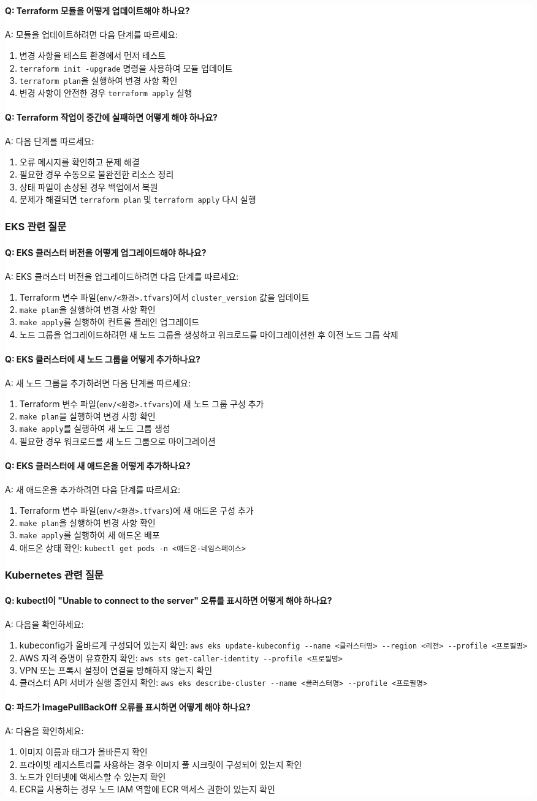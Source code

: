 #### Q: Terraform 모듈을 어떻게 업데이트해야 하나요?
A: 모듈을 업데이트하려면 다음 단계를 따르세요:
1. 변경 사항을 테스트 환경에서 먼저 테스트
2. `terraform init -upgrade` 명령을 사용하여 모듈 업데이트
3. `terraform plan`을 실행하여 변경 사항 확인
4. 변경 사항이 안전한 경우 `terraform apply` 실행

#### Q: Terraform 작업이 중간에 실패하면 어떻게 해야 하나요?
A: 다음 단계를 따르세요:
1. 오류 메시지를 확인하고 문제 해결
2. 필요한 경우 수동으로 불완전한 리소스 정리
3. 상태 파일이 손상된 경우 백업에서 복원
4. 문제가 해결되면 `terraform plan` 및 `terraform apply` 다시 실행

### EKS 관련 질문

#### Q: EKS 클러스터 버전을 어떻게 업그레이드해야 하나요?
A: EKS 클러스터 버전을 업그레이드하려면 다음 단계를 따르세요:
1. Terraform 변수 파일(`env/<환경>.tfvars`)에서 `cluster_version` 값을 업데이트
2. `make plan`을 실행하여 변경 사항 확인
3. `make apply`를 실행하여 컨트롤 플레인 업그레이드
4. 노드 그룹을 업그레이드하려면 새 노드 그룹을 생성하고 워크로드를 마이그레이션한 후 이전 노드 그룹 삭제

#### Q: EKS 클러스터에 새 노드 그룹을 어떻게 추가하나요?
A: 새 노드 그룹을 추가하려면 다음 단계를 따르세요:
1. Terraform 변수 파일(`env/<환경>.tfvars`)에 새 노드 그룹 구성 추가
2. `make plan`을 실행하여 변경 사항 확인
3. `make apply`를 실행하여 새 노드 그룹 생성
4. 필요한 경우 워크로드를 새 노드 그룹으로 마이그레이션

#### Q: EKS 클러스터에 새 애드온을 어떻게 추가하나요?
A: 새 애드온을 추가하려면 다음 단계를 따르세요:
1. Terraform 변수 파일(`env/<환경>.tfvars`)에 새 애드온 구성 추가
2. `make plan`을 실행하여 변경 사항 확인
3. `make apply`를 실행하여 새 애드온 배포
4. 애드온 상태 확인: `kubectl get pods -n <애드온-네임스페이스>`

### Kubernetes 관련 질문

#### Q: kubectl이 "Unable to connect to the server" 오류를 표시하면 어떻게 해야 하나요?
A: 다음을 확인하세요:
1. kubeconfig가 올바르게 구성되어 있는지 확인: `aws eks update-kubeconfig --name <클러스터명> --region <리전> --profile <프로필명>`
2. AWS 자격 증명이 유효한지 확인: `aws sts get-caller-identity --profile <프로필명>`
3. VPN 또는 프록시 설정이 연결을 방해하지 않는지 확인
4. 클러스터 API 서버가 실행 중인지 확인: `aws eks describe-cluster --name <클러스터명> --profile <프로필명>`

#### Q: 파드가 ImagePullBackOff 오류를 표시하면 어떻게 해야 하나요?
A: 다음을 확인하세요:
1. 이미지 이름과 태그가 올바른지 확인
2. 프라이빗 레지스트리를 사용하는 경우 이미지 풀 시크릿이 구성되어 있는지 확인
3. 노드가 인터넷에 액세스할 수 있는지 확인
4. ECR을 사용하는 경우 노드 IAM 역할에 ECR 액세스 권한이 있는지 확인
